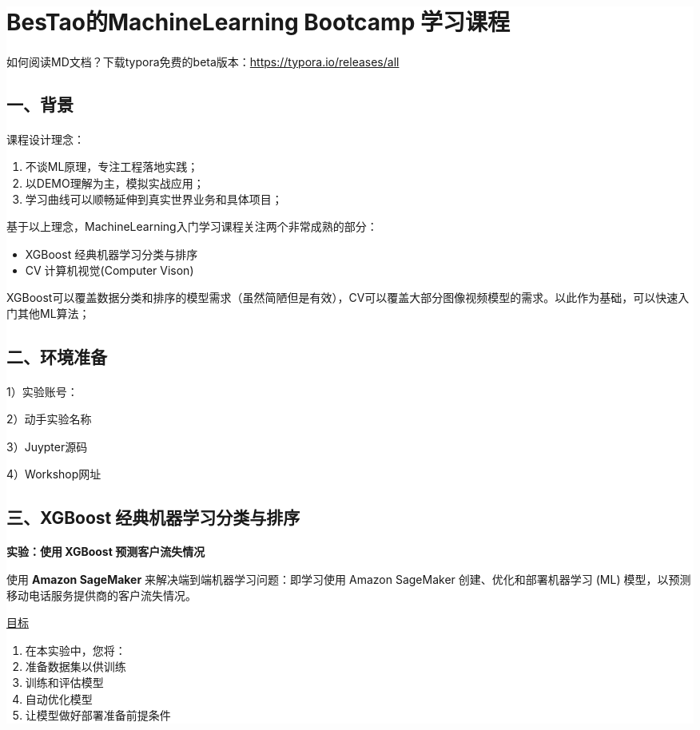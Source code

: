 # BesTao的MachineLearning Bootcamp 学习课程



如何阅读MD文档？下载typora免费的beta版本：https://typora.io/releases/all



## 一、背景



课程设计理念：

1. 不谈ML原理，专注工程落地实践；
2. 以DEMO理解为主，模拟实战应用；
3. 学习曲线可以顺畅延伸到真实世界业务和具体项目；



基于以上理念，MachineLearning入门学习课程关注两个非常成熟的部分：

- XGBoost 经典机器学习分类与排序
- CV 计算机视觉(Computer Vison)

XGBoost可以覆盖数据分类和排序的模型需求（虽然简陋但是有效），CV可以覆盖大部分图像视频模型的需求。以此作为基础，可以快速入门其他ML算法；



## 二、环境准备

1）实验账号：

2）动手实验名称

3）Juypter源码

4）Workshop网址





## 三、XGBoost 经典机器学习分类与排序



**实验：使用 XGBoost 预测客户流失情况**

使用 **Amazon SageMaker** 来解决端到端机器学习问题：即学习使用 Amazon SageMaker 创建、优化和部署机器学习 (ML) 模型，以预测移动电话服务提供商的客户流失情况。

 

<u>目标</u>

1. 在本实验中，您将：
2. 准备数据集以供训练
3. 训练和评估模型
4. 自动优化模型
5. 让模型做好部署准备前提条件
